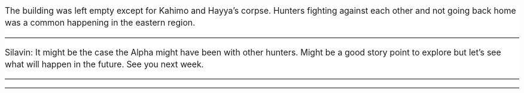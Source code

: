 The building was left empty except for Kahimo and Hayya’s corpse. Hunters fighting against each other and not going back home was a common happening in the eastern region.

- - -

Silavin: It might be the case the Alpha might have been with other hunters. Might be a good story point to explore but let’s see what will happen in the future. See you next week.

- - -

- - -

